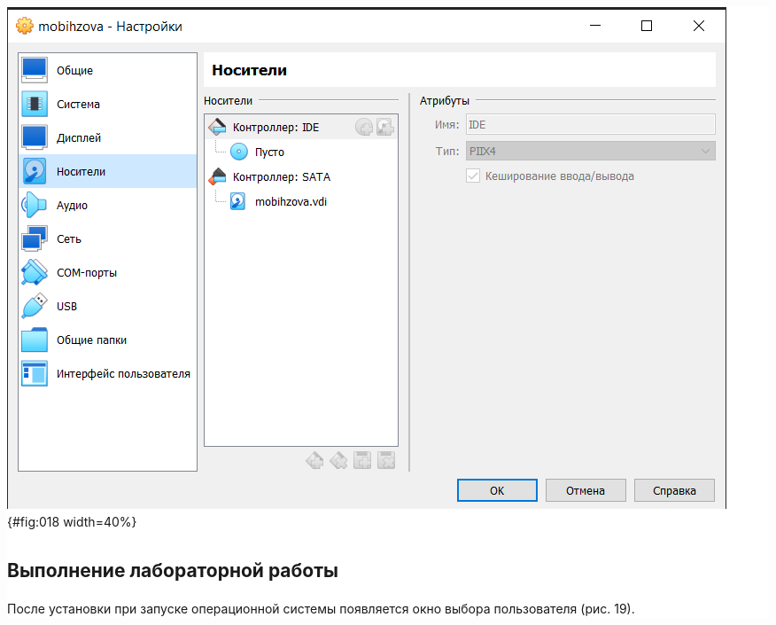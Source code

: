 ![Проверка носителей](image/18.PNG){#fig:018 width=40%}

## Выполнение лабораторной работы

После установки при запуске операционной системы появляется окно выбора пользователя (рис. 19).
